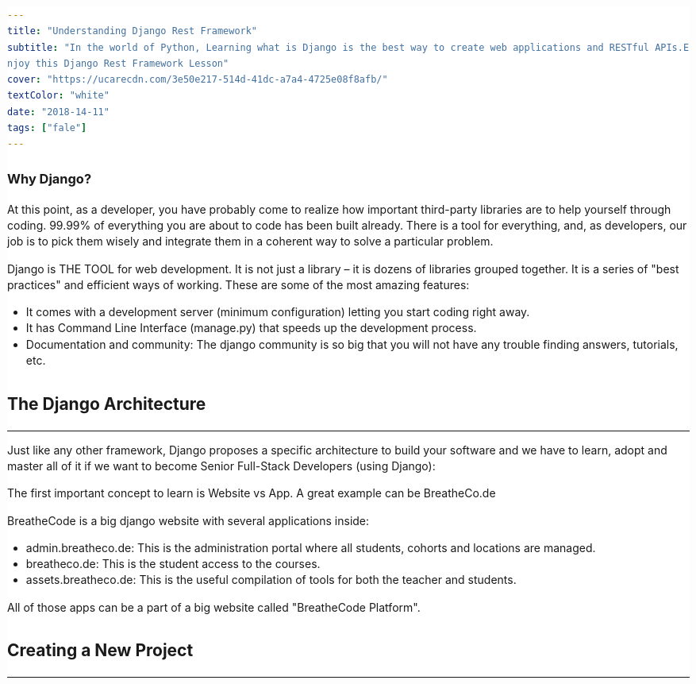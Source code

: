 ```yaml
---
title: "Understanding Django Rest Framework"
subtitle: "In the world of Python, Learning what is Django is the best way to create web applications and RESTful APIs.Enjoy this Django Rest Framework Lesson"
cover: "https://ucarecdn.com/3e50e217-514d-41dc-a7a4-4725e08f8afb/"
textColor: "white"
date: "2018-14-11"
tags: ["fale"]
---
```


### Why Django?


At this point, as a developer, you have probably come to realize how important third-party libraries are to help yourself through coding.  99.99% of everything you are about to code has been built already.  There is a tool for everything, and, as developers, our job is to pick them wisely and integrate them in a coherent way to solve a particular problem.

Django is THE TOOL for web development.  It is not just a library – it is dozens of libraries grouped together.  It is a series of "best practices" and efficient ways of working.  These are some of the most amazing features:

+ It comes with a development server (minimum configuration) letting you start coding right away.
+ It has Command Line Interface (manage.py) that speeds up the development process.
+ Documentation and community: The django community is so big that you will not have any trouble finding answers, tutorials, etc.

## The Django Architecture
***

Just like any other framework, Django proposes a specific architecture to build your software and we have to learn, adopt and master all of it if we want to become Senior Full-Stack Developers (using Django):

<before-after 
    before="https://ucarecdn.com/61212ca7-cde0-43c1-8267-a1101a95da2c/" after="https://ucarecdn.com/80444105-0d6a-4a93-beb1-090b84b03376/" />

The first important concept to learn is Website vs App.  A great example can be BreatheCo.de

BreatheCode is a big django website with several applications inside:

+ admin.breatheco.de: This is the administration portal where all students, cohorts and locations are managed.
+ breatheco.de: This is the student access to the courses.
+ assets.breatheco.de: This is the useful compilation of tools for both the teacher and students.
  
All of those apps can be a part of a big website called "BreatheCode Platform".

## Creating a New Project
***
